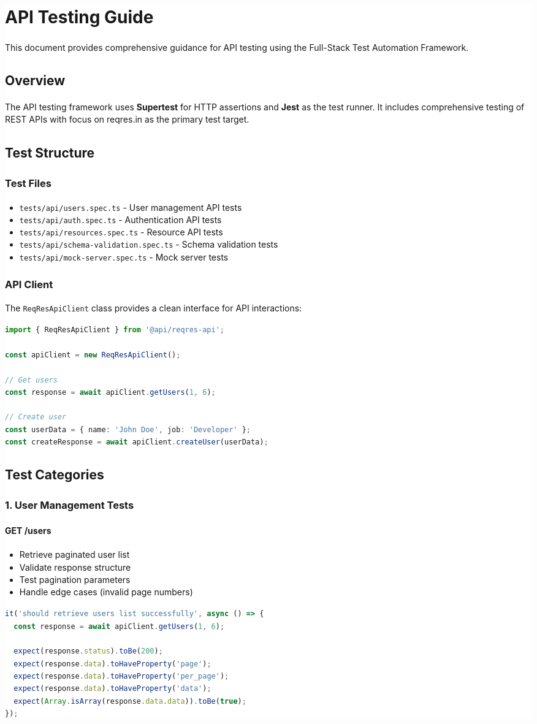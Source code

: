 # API Testing Guide

This document provides comprehensive guidance for API testing using the Full-Stack Test Automation Framework.

## Overview

The API testing framework uses **Supertest** for HTTP assertions and **Jest** as the test runner. It includes comprehensive testing of REST APIs with focus on reqres.in as the primary test target.

## Test Structure

### Test Files
- `tests/api/users.spec.ts` - User management API tests
- `tests/api/auth.spec.ts` - Authentication API tests
- `tests/api/resources.spec.ts` - Resource API tests
- `tests/api/schema-validation.spec.ts` - Schema validation tests
- `tests/api/mock-server.spec.ts` - Mock server tests

### API Client
The `ReqResApiClient` class provides a clean interface for API interactions:

```typescript
import { ReqResApiClient } from '@api/reqres-api';

const apiClient = new ReqResApiClient();

// Get users
const response = await apiClient.getUsers(1, 6);

// Create user
const userData = { name: 'John Doe', job: 'Developer' };
const createResponse = await apiClient.createUser(userData);
```

## Test Categories

### 1. User Management Tests

#### GET /users
- Retrieve paginated user list
- Validate response structure
- Test pagination parameters
- Handle edge cases (invalid page numbers)

```typescript
it('should retrieve users list successfully', async () => {
  const response = await apiClient.getUsers(1, 6);
  
  expect(response.status).toBe(200);
  expect(response.data).toHaveProperty('page');
  expect(response.data).toHaveProperty('per_page');
  expect(response.data).toHaveProperty('data');
  expect(Array.isArray(response.data.data)).toBe(true);
});
```
